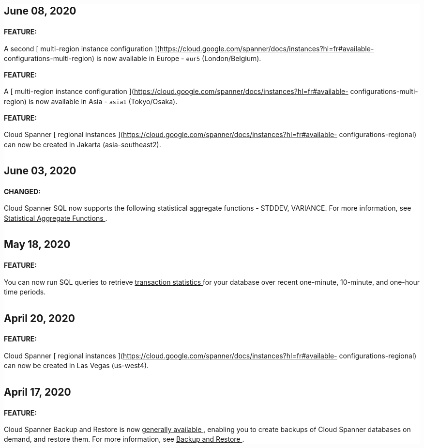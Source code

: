 ##  June 08, 2020

**FEATURE:**

A second [ multi-region instance configuration
](https://cloud.google.com/spanner/docs/instances?hl=fr#available-
configurations-multi-region) is now available in Europe - ` eur5 `
(London/Belgium).

**FEATURE:**

A [ multi-region instance configuration
](https://cloud.google.com/spanner/docs/instances?hl=fr#available-
configurations-multi-region) is now available in Asia - ` asia1 `
(Tokyo/Osaka).

**FEATURE:**

Cloud Spanner [ regional instances
](https://cloud.google.com/spanner/docs/instances?hl=fr#available-
configurations-regional) can now be created in Jakarta (asia-southeast2).

##  June 03, 2020

**CHANGED:**

Cloud Spanner SQL now supports the following statistical aggregate functions -
STDDEV, VARIANCE. For more information, see [ Statistical Aggregate Functions
](https://cloud.google.com/spanner/docs/statistical_aggregate_functions?hl=fr)
.

##  May 18, 2020

**FEATURE:**

You can now run SQL queries to retrieve [ transaction statistics
](https://cloud.google.com/spanner/docs/transaction-stats-tables?hl=fr) for
your database over recent one-minute, 10-minute, and one-hour time periods.

##  April 20, 2020

**FEATURE:**

Cloud Spanner [ regional instances
](https://cloud.google.com/spanner/docs/instances?hl=fr#available-
configurations-regional) can now be created in Las Vegas (us-west4).

##  April 17, 2020

**FEATURE:**

Cloud Spanner Backup and Restore is now [ generally available
](https://cloud.google.com/products?hl=fr#product-launch-stages) , enabling
you to create backups of Cloud Spanner databases on demand, and restore them.
For more information, see [ Backup and Restore
](https://cloud.google.com/spanner/docs/backup?hl=fr) .
